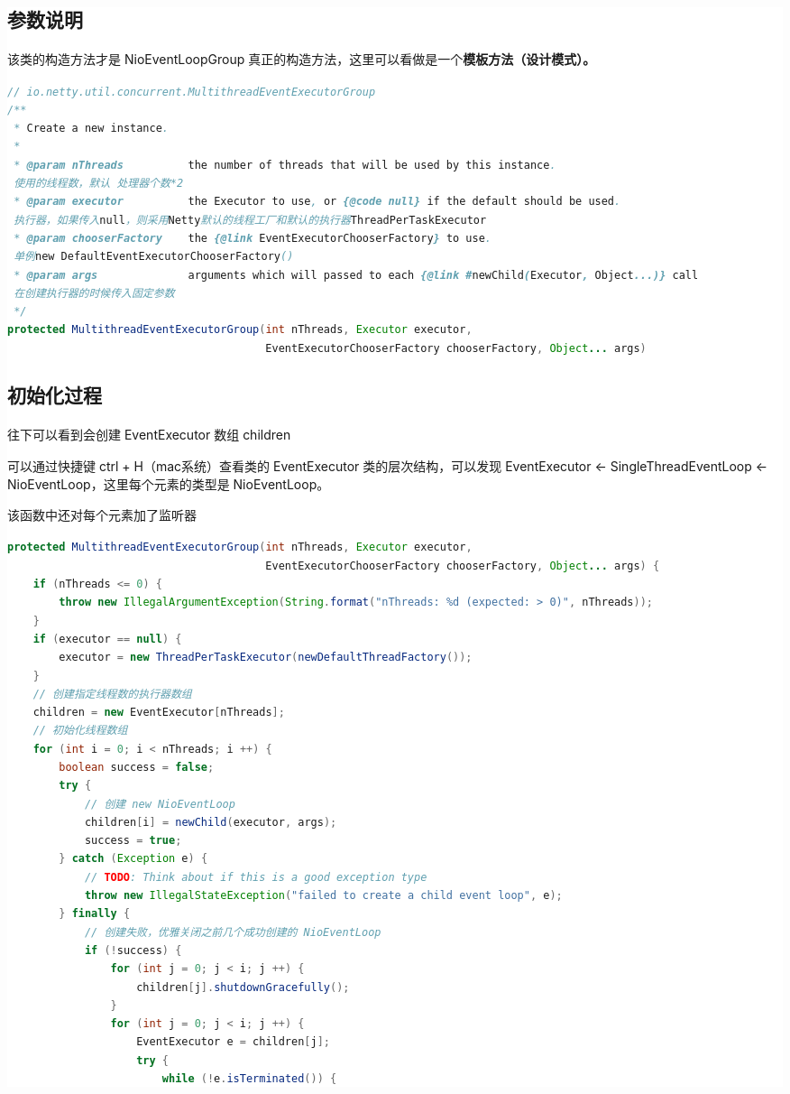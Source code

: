 ## 参数说明

该类的构造方法才是 NioEventLoopGroup 真正的构造方法，这里可以看做是一个**模板方法（设计模式）。**

```java
// io.netty.util.concurrent.MultithreadEventExecutorGroup
/**
 * Create a new instance.
 *
 * @param nThreads          the number of threads that will be used by this instance.
 使用的线程数，默认 处理器个数*2
 * @param executor          the Executor to use, or {@code null} if the default should be used.
 执行器，如果传入null，则采用Netty默认的线程工厂和默认的执行器ThreadPerTaskExecutor
 * @param chooserFactory    the {@link EventExecutorChooserFactory} to use.
 单例new DefaultEventExecutorChooserFactory()
 * @param args              arguments which will passed to each {@link #newChild(Executor, Object...)} call
 在创建执行器的时候传入固定参数
 */
protected MultithreadEventExecutorGroup(int nThreads, Executor executor,
                                        EventExecutorChooserFactory chooserFactory, Object... args)
```

## 初始化过程

往下可以看到会创建 EventExecutor 数组 children

可以通过快捷键 ctrl + H（mac系统）查看类的 EventExecutor 类的层次结构，可以发现 EventExecutor <- SingleThreadEventLoop <- NioEventLoop，这里每个元素的类型是 NioEventLoop。

该函数中还对每个元素加了监听器

```java
protected MultithreadEventExecutorGroup(int nThreads, Executor executor,
                                        EventExecutorChooserFactory chooserFactory, Object... args) {
    if (nThreads <= 0) {
        throw new IllegalArgumentException(String.format("nThreads: %d (expected: > 0)", nThreads));
    }
    if (executor == null) {
        executor = new ThreadPerTaskExecutor(newDefaultThreadFactory());
    }
    // 创建指定线程数的执行器数组
    children = new EventExecutor[nThreads];
    // 初始化线程数组
    for (int i = 0; i < nThreads; i ++) {
        boolean success = false;
        try {
            // 创建 new NioEventLoop
            children[i] = newChild(executor, args);
            success = true;
        } catch (Exception e) {
            // TODO: Think about if this is a good exception type
            throw new IllegalStateException("failed to create a child event loop", e);
        } finally {
            // 创建失败，优雅关闭之前几个成功创建的 NioEventLoop
            if (!success) {
                for (int j = 0; j < i; j ++) {
                    children[j].shutdownGracefully();
                }
                for (int j = 0; j < i; j ++) {
                    EventExecutor e = children[j];
                    try {
                        while (!e.isTerminated()) {
```